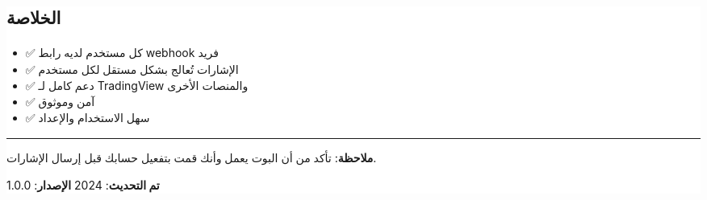 ## الخلاصة

- ✅ كل مستخدم لديه رابط webhook فريد
- ✅ الإشارات تُعالج بشكل مستقل لكل مستخدم
- ✅ دعم كامل لـ TradingView والمنصات الأخرى
- ✅ آمن وموثوق
- ✅ سهل الاستخدام والإعداد

---

**ملاحظة**: تأكد من أن البوت يعمل وأنك قمت بتفعيل حسابك قبل إرسال الإشارات.

**تم التحديث**: 2024
**الإصدار**: 1.0.0

